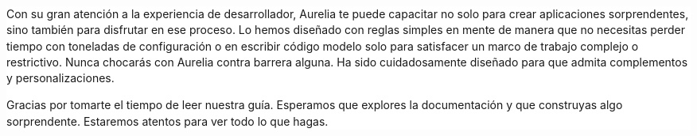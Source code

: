 Con su gran atención a la experiencia de desarrollador, Aurelia te puede capacitar no solo para crear aplicaciones sorprendentes, sino también para disfrutar en ese proceso. Lo hemos diseñado con reglas simples en mente de manera que no necesitas perder tiempo con toneladas de configuración o en escribir código modelo solo para satisfacer un marco de trabajo complejo o restrictivo. Nunca chocarás con Aurelia contra barrera alguna. Ha sido cuidadosamente diseñado para que admita complementos y personalizaciones.  

Gracias por tomarte el tiempo de leer nuestra guía. Esperamos que explores la documentación y que construyas algo sorprendente. Estaremos atentos para ver todo lo que hagas.
